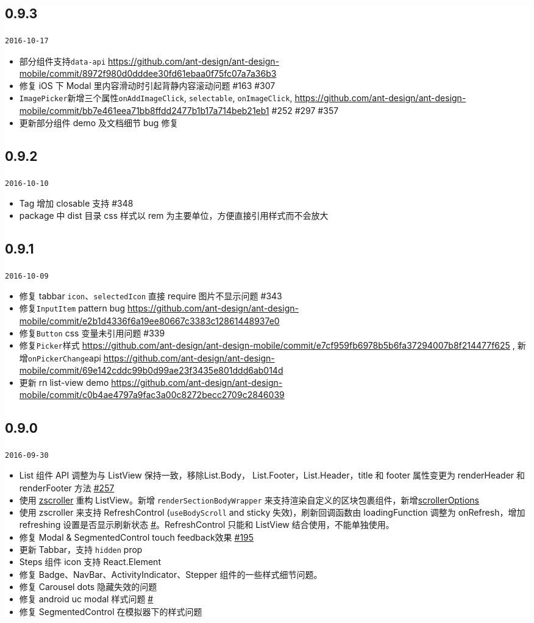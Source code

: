 ## 0.9.3

`2016-10-17`

- 部分组件支持`data-api` https://github.com/ant-design/ant-design-mobile/commit/8972f980d0dddee30fd61ebaa0f75fc07a7a36b3
- 修复 iOS 下 Modal 里内容滑动时引起背静内容滚动问题  #163 #307
- `ImagePicker`新增三个属性`onAddImageClick`, `selectable`, `onImageClick`, https://github.com/ant-design/ant-design-mobile/commit/bb7e461eea71bb8ffdd2477b1b17a714beb21eb1 #252 #297 #357
- 更新部分组件 demo 及文档细节 bug 修复

## 0.9.2

`2016-10-10`

- Tag 增加 closable 支持 #348
- package 中 dist 目录 css 样式以 rem 为主要单位，方便直接引用样式而不会放大

## 0.9.1

`2016-10-09`

- 修复 tabbar `icon`、`selectedIcon` 直接 require 图片不显示问题 #343
- 修复`InputItem` pattern bug https://github.com/ant-design/ant-design-mobile/commit/e2b1d4336f6a19ee80667c3383c12861448937e0
- 修复`Button` css 变量未引用问题 #339
- 修复`Picker`样式 https://github.com/ant-design/ant-design-mobile/commit/e7cf959fb6978b5b6fa37294007b8f214477f625 , 新增`onPickerChange`api https://github.com/ant-design/ant-design-mobile/commit/69e142cddc99b0d99ae23f3435e801ddd6ab014d
- 更新 rn list-view demo https://github.com/ant-design/ant-design-mobile/commit/c0b4ae4797a9fac3a00c8272becc2709c2846039

## 0.9.0

`2016-09-30`

- List 组件 API 调整为与 ListView 保持一致，移除List.Body， List.Footer，List.Header，title 和 footer 属性变更为 renderHeader 和 renderFooter 方法 [#257](https://github.com/ant-design/ant-design-mobile/issues/257)
- 使用 [zscroller](https://github.com/yiminghe/zscroller) 重构 ListView。新增 `renderSectionBodyWrapper` 来支持渲染自定义的区块包裹组件，新增[scrollerOptions](https://github.com/yiminghe/zscroller#options)
- 使用 zscroller 来支持 RefreshControl (`useBodyScroll` and sticky 失效)，刷新回调函数由 loadingFunction 调整为 onRefresh，增加 refreshing 设置是否显示刷新状态 [#](https://github.com/ant-design/ant-design-mobile/issues/288)。RefreshControl 只能和 ListView 结合使用，不能单独使用。
- 修复 Modal & SegmentedControl touch feedback效果 [#195](https://github.com/ant-design/ant-design-mobile/issues/195)
- 更新 Tabbar，支持 `hidden` prop
- Steps 组件 icon 支持 React.Element
- 修复 Badge、NavBar、ActivityIndicator、Stepper 组件的一些样式细节问题。
- 修复 Carousel dots 隐藏失效的问题
- 修复 android uc modal 样式问题 [#](https://github.com/ant-design/ant-design-mobile/issues/283)
- 修复 SegmentedControl 在模拟器下的样式问题
